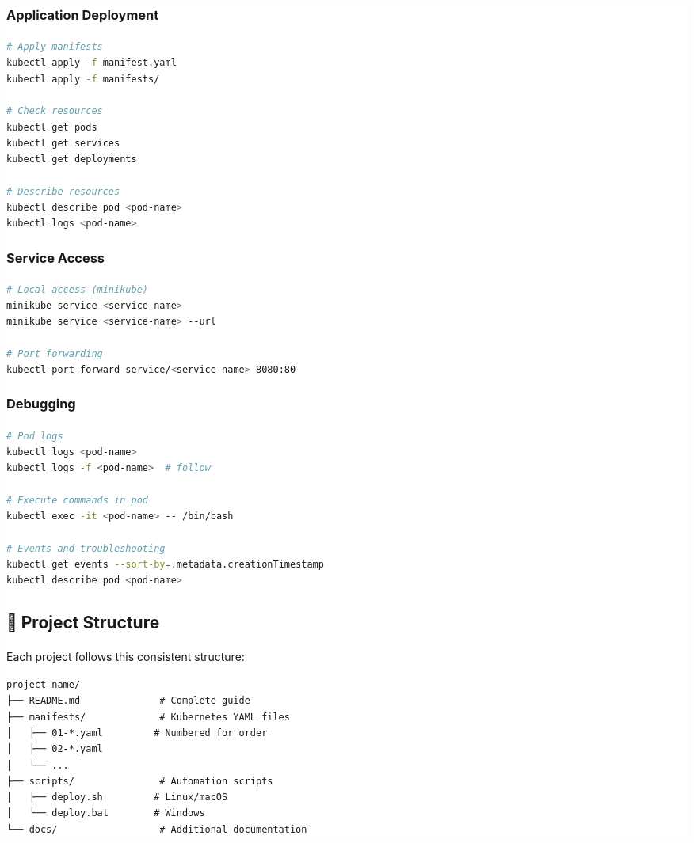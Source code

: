 ### Application Deployment
```bash
# Apply manifests
kubectl apply -f manifest.yaml
kubectl apply -f manifests/

# Check resources
kubectl get pods
kubectl get services
kubectl get deployments

# Describe resources
kubectl describe pod <pod-name>
kubectl logs <pod-name>
```

### Service Access
```bash
# Local access (minikube)
minikube service <service-name>
minikube service <service-name> --url

# Port forwarding
kubectl port-forward service/<service-name> 8080:80
```

### Debugging
```bash
# Pod logs
kubectl logs <pod-name>
kubectl logs -f <pod-name>  # follow

# Execute commands in pod
kubectl exec -it <pod-name> -- /bin/bash

# Events and troubleshooting
kubectl get events --sort-by=.metadata.creationTimestamp
kubectl describe pod <pod-name>
```

## 📁 Project Structure

Each project follows this consistent structure:
```
project-name/
├── README.md              # Complete guide
├── manifests/             # Kubernetes YAML files
│   ├── 01-*.yaml         # Numbered for order
│   ├── 02-*.yaml
│   └── ...
├── scripts/               # Automation scripts
│   ├── deploy.sh         # Linux/macOS
│   └── deploy.bat        # Windows
└── docs/                  # Additional documentation
```
